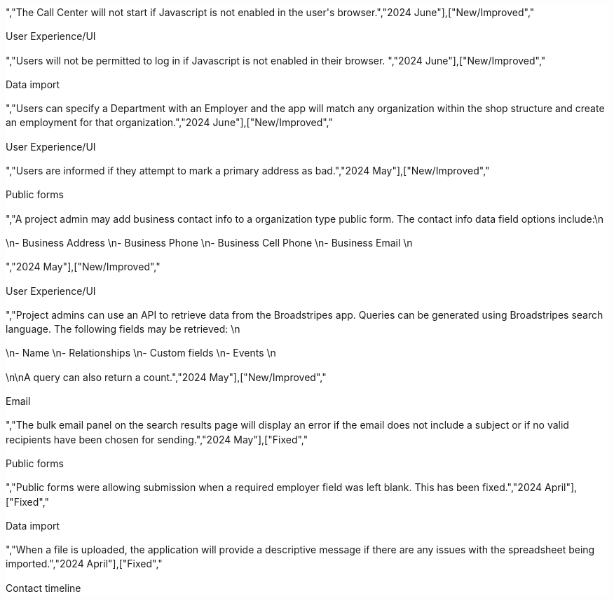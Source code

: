 ","The Call Center will not start if Javascript is not enabled in the user's browser.","2024 June"\],\["New/Improved","

User Experience/UI

","Users will not be permitted to log in if Javascript is not enabled in their browser. ","2024 June"\],\["New/Improved","

Data import

","Users can specify a Department with an Employer and the app will match any organization within the shop structure and create an employment for that organization.","2024 June"\],\["New/Improved","

User Experience/UI

","Users are informed if they attempt to mark a primary address as bad.","2024 May"\],\["New/Improved","

Public forms

","A project admin may add business contact info to a organization type public form. The contact info data field options include:\\n

\\n- Business Address
\\n- Business Phone
\\n- Business Cell Phone
\\n- Business Email
\\n

","2024 May"\],\["New/Improved","

User Experience/UI

","Project admins can use an API to retrieve data from the Broadstripes app. Queries can be generated using Broadstripes search language. The following fields may be retrieved: \\n

\\n- Name
\\n- Relationships
\\n- Custom fields
\\n- Events
\\n

\\n\\nA query can also return a count.","2024 May"\],\["New/Improved","

Email

","The bulk email panel on the search results page will display an error if the email does not include a subject or if no valid recipients have been chosen for sending.","2024 May"\],\["Fixed","

Public forms

","Public forms were allowing submission when a required employer field was left blank. This has been fixed.","2024 April"\],\["Fixed","

Data import

","When a file is uploaded, the application will provide a descriptive message if there are any issues with the spreadsheet being imported.","2024 April"\],\["Fixed","

Contact timeline
